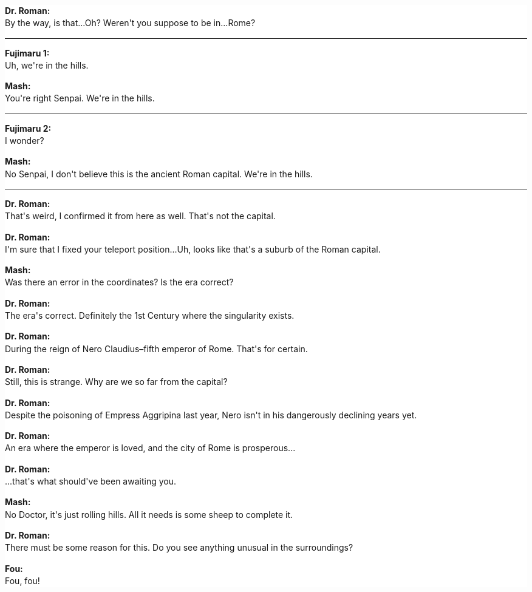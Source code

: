 **Dr. Roman:**   
By the way, is that...Oh? Weren't you suppose to be in...Rome?   
   
---  
  
**Fujimaru 1:**   
Uh, we're in the hills.   
   
**Mash:**   
You're right Senpai. We're in the hills.   
   
  
---  
  
**Fujimaru 2:**   
I wonder?   
   
**Mash:**   
No Senpai, I don't believe this is the ancient Roman capital. We're in the hills.   
   
  
---  
  
   
**Dr. Roman:**   
That's weird, I confirmed it from here as well. That's not the capital.   
   
**Dr. Roman:**   
I'm sure that I fixed your teleport position...Uh, looks like that's a suburb of the Roman capital.   
   
**Mash:**   
Was there an error in the coordinates? Is the era correct?   
   
**Dr. Roman:**   
The era's correct. Definitely the 1st Century where the singularity exists.   
   
**Dr. Roman:**   
During the reign of Nero Claudius&ndash;fifth emperor of Rome. That's for certain.   
   
**Dr. Roman:**   
Still, this is strange. Why are we so far from the capital?   
   
**Dr. Roman:**   
Despite the poisoning of Empress Aggripina last year, Nero isn't in his dangerously declining years yet.   
   
**Dr. Roman:**   
An era where the emperor is loved, and the city of Rome is prosperous...  
   
**Dr. Roman:**   
...that's what should've been awaiting you.   
   
**Mash:**   
No Doctor, it's just rolling hills. All it needs is some sheep to complete it.   
   
**Dr. Roman:**   
There must be some reason for this. Do you see anything unusual in the surroundings?   
   
**Fou:**   
Fou, fou!   
   